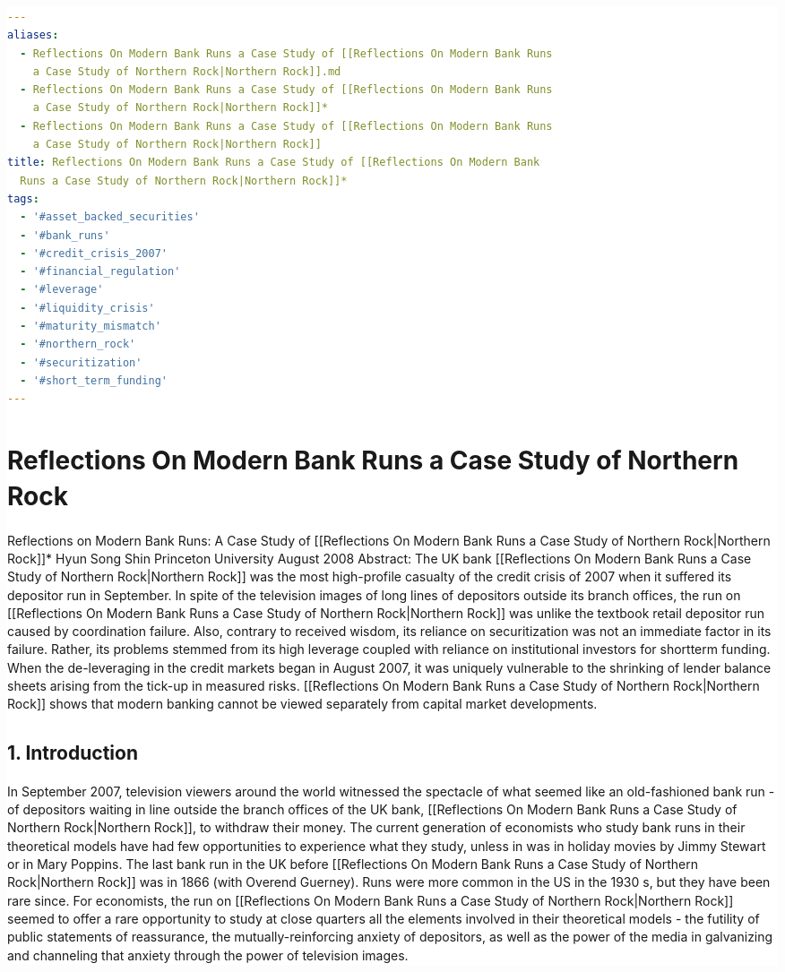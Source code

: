 ```yaml
---
aliases:
  - Reflections On Modern Bank Runs a Case Study of [[Reflections On Modern Bank Runs
    a Case Study of Northern Rock|Northern Rock]].md
  - Reflections On Modern Bank Runs a Case Study of [[Reflections On Modern Bank Runs
    a Case Study of Northern Rock|Northern Rock]]*
  - Reflections On Modern Bank Runs a Case Study of [[Reflections On Modern Bank Runs
    a Case Study of Northern Rock|Northern Rock]]
title: Reflections On Modern Bank Runs a Case Study of [[Reflections On Modern Bank
  Runs a Case Study of Northern Rock|Northern Rock]]*
tags:
  - '#asset_backed_securities'
  - '#bank_runs'
  - '#credit_crisis_2007'
  - '#financial_regulation'
  - '#leverage'
  - '#liquidity_crisis'
  - '#maturity_mismatch'
  - '#northern_rock'
  - '#securitization'
  - '#short_term_funding'
---
```

# Reflections On Modern Bank Runs a Case Study of Northern Rock

Reflections on Modern Bank Runs:
A Case Study of [[Reflections On Modern Bank Runs a Case Study of Northern Rock|Northern Rock]]* Hyun Song Shin Princeton University August 2008 Abstract: The UK bank [[Reflections On Modern Bank Runs a Case Study of Northern Rock|Northern Rock]] was the most high-profile casualty of the credit crisis of 2007 when it suffered its depositor run in September. In spite of the television images of long lines of depositors outside its branch offices,  the run on [[Reflections On Modern Bank Runs a Case Study of Northern Rock|Northern Rock]] was unlike the textbook retail depositor run caused by coordination failure. Also,  contrary to received wisdom,  its reliance on securitization was not an immediate factor in its failure. Rather,  its problems stemmed from its high leverage coupled with reliance on institutional investors for shortterm funding. When the de-leveraging in the credit markets began in August 2007,  it was uniquely vulnerable to the shrinking of lender balance sheets arising from the tick-up in measured risks. [[Reflections On Modern Bank Runs a Case Study of Northern Rock|Northern Rock]] shows that modern banking cannot be viewed separately from capital market developments.

## 1. Introduction

In September 2007,  television viewers around the world witnessed the spectacle of what seemed like an old-fashioned bank run - of depositors waiting in line outside the branch offices of the UK bank,  [[Reflections On Modern Bank Runs a Case Study of Northern Rock|Northern Rock]],  to withdraw their money. The current generation of economists who study bank runs in their theoretical models have had few opportunities to experience what they study,  unless in was in holiday movies by Jimmy Stewart or in Mary Poppins. The last bank run in the UK before [[Reflections On Modern Bank Runs a Case Study of Northern Rock|Northern Rock]] was in 1866 (with Overend Guerney). Runs were more common in the US in the 1930 s,  but they have been rare since. For economists,  the run on [[Reflections On Modern Bank Runs a Case Study of Northern Rock|Northern Rock]] seemed to offer a rare opportunity to study at close quarters all the elements involved in their theoretical models - the futility of public statements of reassurance,  the mutually-reinforcing anxiety of depositors,  as well as the power of the media in galvanizing and channeling that anxiety through the power of television images.
